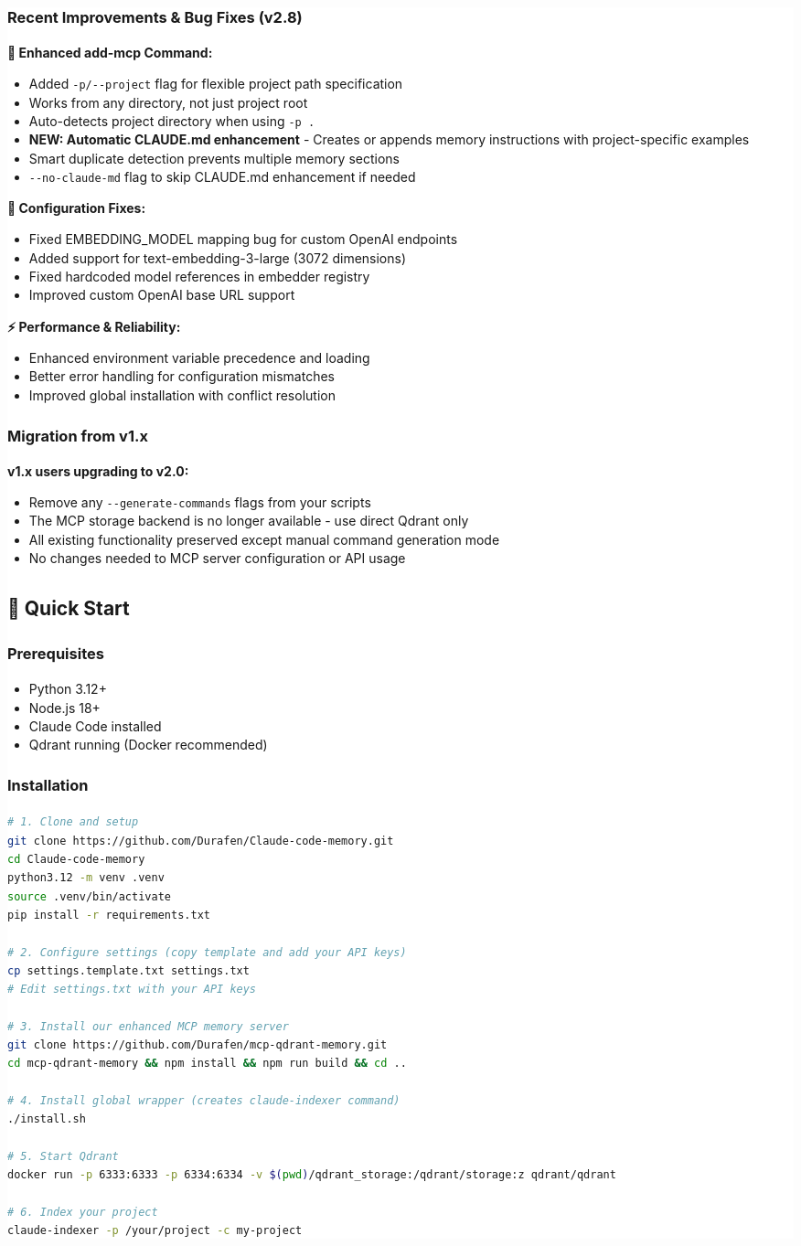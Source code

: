 ### Recent Improvements & Bug Fixes (v2.8)

**🔧 Enhanced add-mcp Command:**
- Added `-p/--project` flag for flexible project path specification
- Works from any directory, not just project root
- Auto-detects project directory when using `-p .`
- **NEW: Automatic CLAUDE.md enhancement** - Creates or appends memory instructions with project-specific examples
- Smart duplicate detection prevents multiple memory sections
- `--no-claude-md` flag to skip CLAUDE.md enhancement if needed

**🐛 Configuration Fixes:**
- Fixed EMBEDDING_MODEL mapping bug for custom OpenAI endpoints
- Added support for text-embedding-3-large (3072 dimensions)
- Fixed hardcoded model references in embedder registry
- Improved custom OpenAI base URL support

**⚡ Performance & Reliability:**
- Enhanced environment variable precedence and loading
- Better error handling for configuration mismatches
- Improved global installation with conflict resolution

### Migration from v1.x
**v1.x users upgrading to v2.0:**
- Remove any `--generate-commands` flags from your scripts
- The MCP storage backend is no longer available - use direct Qdrant only
- All existing functionality preserved except manual command generation mode
- No changes needed to MCP server configuration or API usage  

## 🚀 Quick Start

### Prerequisites
- Python 3.12+
- Node.js 18+  
- Claude Code installed
- Qdrant running (Docker recommended)

### Installation

```bash
# 1. Clone and setup
git clone https://github.com/Durafen/Claude-code-memory.git
cd Claude-code-memory
python3.12 -m venv .venv
source .venv/bin/activate
pip install -r requirements.txt

# 2. Configure settings (copy template and add your API keys)
cp settings.template.txt settings.txt
# Edit settings.txt with your API keys

# 3. Install our enhanced MCP memory server
git clone https://github.com/Durafen/mcp-qdrant-memory.git
cd mcp-qdrant-memory && npm install && npm run build && cd ..

# 4. Install global wrapper (creates claude-indexer command)
./install.sh

# 5. Start Qdrant
docker run -p 6333:6333 -p 6334:6334 -v $(pwd)/qdrant_storage:/qdrant/storage:z qdrant/qdrant

# 6. Index your project
claude-indexer -p /your/project -c my-project
```